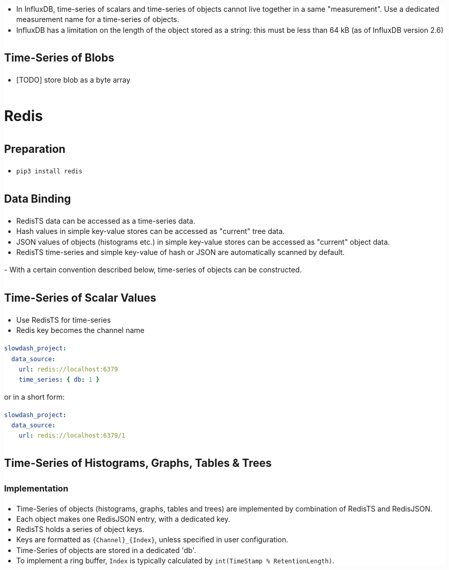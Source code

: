 - In InfluxDB, time-series of scalars and time-series of objects cannot live together in a same "measurement". Use a dedicated measurement name for a time-series of objects.
- InfluxDB has a limitation on the length of the object stored as a string: this must be less than 64 kB (as of InfluxDB version 2.6)

## Time-Series of Blobs
- [TODO] store blob as a byte array



# Redis
## Preparation
- `pip3 install redis`

## Data Binding
- RedisTS data can be accessed as a time-series data.
- Hash values in simple key-value stores can be accessed as "current" tree data.
- JSON values of objects (histograms etc.) in simple key-value stores can be accessed as "current" object data.
- RedisTS time-series and simple key-value of hash or JSON are automatically scanned by default.
<p>
- With a certain convention described below, time-series of objects can be constructed.

## Time-Series of Scalar Values
- Use RedisTS for time-series
- Redis key becomes the channel name

```yaml
slowdash_project:
  data_source:
    url: redis://localhost:6379
    time_series: { db: 1 }
```
or in a short form:
```yaml
slowdash_project:
  data_source:
    url: redis://localhost:6379/1
```

##  Time-Series of Histograms, Graphs, Tables & Trees

### Implementation
- Time-Series of objects (histograms, graphs, tables and trees) are implemented by combination of RedisTS and RedisJSON.
- Each object makes one RedisJSON entry, with a dedicated key.
- RedisTS holds a series of object keys.
- Keys are formatted as `{Channel}_{Index}`, unless specified in user configuration.
- Time-Series of objects are stored in a dedicated 'db'.
- To implement a ring buffer, `Index` is typically calculated by `int(TimeStamp % RetentionLength)`.
